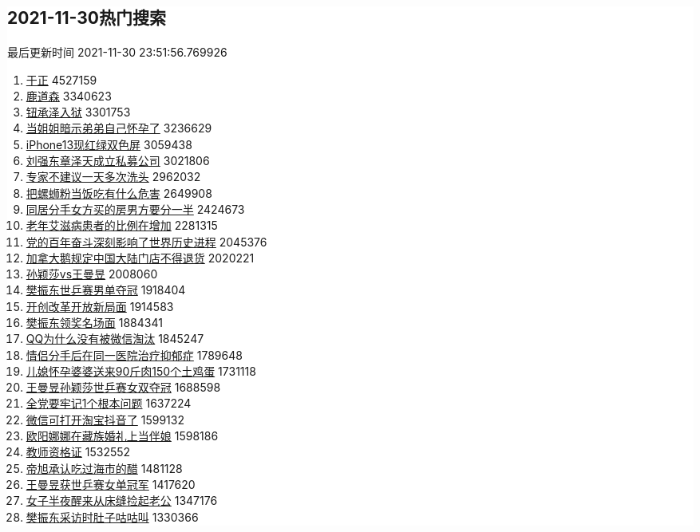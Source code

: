 ## 2021-11-30热门搜索 
最后更新时间 2021-11-30 23:51:56.769926 
1. [于正](https://s.weibo.com/weibo?q=%E4%BA%8E%E6%AD%A3&Refer=top) 4527159
1. [鹿道森](https://s.weibo.com/weibo?q=%E9%B9%BF%E9%81%93%E6%A3%AE&Refer=top) 3340623
1. [钮承泽入狱](https://s.weibo.com/weibo?q=%23%E9%92%AE%E6%89%BF%E6%B3%BD%E5%85%A5%E7%8B%B1%23&Refer=top) 3301753
1. [当姐姐暗示弟弟自己怀孕了](https://s.weibo.com/weibo?q=%23%E5%BD%93%E5%A7%90%E5%A7%90%E6%9A%97%E7%A4%BA%E5%BC%9F%E5%BC%9F%E8%87%AA%E5%B7%B1%E6%80%80%E5%AD%95%E4%BA%86%23&Refer=top) 3236629
1. [iPhone13现红绿双色屏](https://s.weibo.com/weibo?q=%23iPhone13%E7%8E%B0%E7%BA%A2%E7%BB%BF%E5%8F%8C%E8%89%B2%E5%B1%8F%23&Refer=top) 3059438
1. [刘强东章泽天成立私募公司](https://s.weibo.com/weibo?q=%23%E5%88%98%E5%BC%BA%E4%B8%9C%E7%AB%A0%E6%B3%BD%E5%A4%A9%E6%88%90%E7%AB%8B%E7%A7%81%E5%8B%9F%E5%85%AC%E5%8F%B8%23&Refer=top) 3021806
1. [专家不建议一天多次洗头](https://s.weibo.com/weibo?q=%23%E4%B8%93%E5%AE%B6%E4%B8%8D%E5%BB%BA%E8%AE%AE%E4%B8%80%E5%A4%A9%E5%A4%9A%E6%AC%A1%E6%B4%97%E5%A4%B4%23&Refer=top) 2962032
1. [把螺蛳粉当饭吃有什么危害](https://s.weibo.com/weibo?q=%23%E6%8A%8A%E8%9E%BA%E8%9B%B3%E7%B2%89%E5%BD%93%E9%A5%AD%E5%90%83%E6%9C%89%E4%BB%80%E4%B9%88%E5%8D%B1%E5%AE%B3%23&Refer=top) 2649908
1. [同居分手女方买的房男方要分一半](https://s.weibo.com/weibo?q=%23%E5%90%8C%E5%B1%85%E5%88%86%E6%89%8B%E5%A5%B3%E6%96%B9%E4%B9%B0%E7%9A%84%E6%88%BF%E7%94%B7%E6%96%B9%E8%A6%81%E5%88%86%E4%B8%80%E5%8D%8A%23&Refer=top) 2424673
1. [老年艾滋病患者的比例在增加](https://s.weibo.com/weibo?q=%23%E8%80%81%E5%B9%B4%E8%89%BE%E6%BB%8B%E7%97%85%E6%82%A3%E8%80%85%E7%9A%84%E6%AF%94%E4%BE%8B%E5%9C%A8%E5%A2%9E%E5%8A%A0%23&Refer=top) 2281315
1. [党的百年奋斗深刻影响了世界历史进程](https://s.weibo.com/weibo?q=%23%E5%85%9A%E7%9A%84%E7%99%BE%E5%B9%B4%E5%A5%8B%E6%96%97%E6%B7%B1%E5%88%BB%E5%BD%B1%E5%93%8D%E4%BA%86%E4%B8%96%E7%95%8C%E5%8E%86%E5%8F%B2%E8%BF%9B%E7%A8%8B%23&Refer=top) 2045376
1. [加拿大鹅规定中国大陆门店不得退货](https://s.weibo.com/weibo?q=%23%E5%8A%A0%E6%8B%BF%E5%A4%A7%E9%B9%85%E8%A7%84%E5%AE%9A%E4%B8%AD%E5%9B%BD%E5%A4%A7%E9%99%86%E9%97%A8%E5%BA%97%E4%B8%8D%E5%BE%97%E9%80%80%E8%B4%A7%23&Refer=top) 2020221
1. [孙颖莎vs王曼昱](https://s.weibo.com/weibo?q=%23%E5%AD%99%E9%A2%96%E8%8E%8Evs%E7%8E%8B%E6%9B%BC%E6%98%B1%23&Refer=top) 2008060
1. [樊振东世乒赛男单夺冠](https://s.weibo.com/weibo?q=%23%E6%A8%8A%E6%8C%AF%E4%B8%9C%E4%B8%96%E4%B9%92%E8%B5%9B%E7%94%B7%E5%8D%95%E5%A4%BA%E5%86%A0%23&Refer=top) 1918404
1. [开创改革开放新局面](https://s.weibo.com/weibo?q=%23%E5%BC%80%E5%88%9B%E6%94%B9%E9%9D%A9%E5%BC%80%E6%94%BE%E6%96%B0%E5%B1%80%E9%9D%A2%23&Refer=top) 1914583
1. [樊振东领奖名场面](https://s.weibo.com/weibo?q=%23%E6%A8%8A%E6%8C%AF%E4%B8%9C%E9%A2%86%E5%A5%96%E5%90%8D%E5%9C%BA%E9%9D%A2%23&Refer=top) 1884341
1. [QQ为什么没有被微信淘汰](https://s.weibo.com/weibo?q=%23QQ%E4%B8%BA%E4%BB%80%E4%B9%88%E6%B2%A1%E6%9C%89%E8%A2%AB%E5%BE%AE%E4%BF%A1%E6%B7%98%E6%B1%B0%23&Refer=top) 1845247
1. [情侣分手后在同一医院治疗抑郁症](https://s.weibo.com/weibo?q=%23%E6%83%85%E4%BE%A3%E5%88%86%E6%89%8B%E5%90%8E%E5%9C%A8%E5%90%8C%E4%B8%80%E5%8C%BB%E9%99%A2%E6%B2%BB%E7%96%97%E6%8A%91%E9%83%81%E7%97%87%23&Refer=top) 1789648
1. [儿媳怀孕婆婆送来90斤肉150个土鸡蛋](https://s.weibo.com/weibo?q=%23%E5%84%BF%E5%AA%B3%E6%80%80%E5%AD%95%E5%A9%86%E5%A9%86%E9%80%81%E6%9D%A590%E6%96%A4%E8%82%89150%E4%B8%AA%E5%9C%9F%E9%B8%A1%E8%9B%8B%23&Refer=top) 1731118
1. [王曼昱孙颖莎世乒赛女双夺冠](https://s.weibo.com/weibo?q=%23%E7%8E%8B%E6%9B%BC%E6%98%B1%E5%AD%99%E9%A2%96%E8%8E%8E%E4%B8%96%E4%B9%92%E8%B5%9B%E5%A5%B3%E5%8F%8C%E5%A4%BA%E5%86%A0%23&Refer=top) 1688598
1. [全党要牢记1个根本问题](https://s.weibo.com/weibo?q=%23%E5%85%A8%E5%85%9A%E8%A6%81%E7%89%A2%E8%AE%B01%E4%B8%AA%E6%A0%B9%E6%9C%AC%E9%97%AE%E9%A2%98%23&Refer=top) 1637224
1. [微信可打开淘宝抖音了](https://s.weibo.com/weibo?q=%23%E5%BE%AE%E4%BF%A1%E5%8F%AF%E6%89%93%E5%BC%80%E6%B7%98%E5%AE%9D%E6%8A%96%E9%9F%B3%E4%BA%86%23&Refer=top) 1599132
1. [欧阳娜娜在藏族婚礼上当伴娘](https://s.weibo.com/weibo?q=%23%E6%AC%A7%E9%98%B3%E5%A8%9C%E5%A8%9C%E5%9C%A8%E8%97%8F%E6%97%8F%E5%A9%9A%E7%A4%BC%E4%B8%8A%E5%BD%93%E4%BC%B4%E5%A8%98%23&Refer=top) 1598186
1. [教师资格证](https://s.weibo.com/weibo?q=%E6%95%99%E5%B8%88%E8%B5%84%E6%A0%BC%E8%AF%81&Refer=top) 1532552
1. [帝旭承认吃过海市的醋](https://s.weibo.com/weibo?q=%23%E5%B8%9D%E6%97%AD%E6%89%BF%E8%AE%A4%E5%90%83%E8%BF%87%E6%B5%B7%E5%B8%82%E7%9A%84%E9%86%8B%23&Refer=top) 1481128
1. [王曼昱获世乒赛女单冠军](https://s.weibo.com/weibo?q=%23%E7%8E%8B%E6%9B%BC%E6%98%B1%E8%8E%B7%E4%B8%96%E4%B9%92%E8%B5%9B%E5%A5%B3%E5%8D%95%E5%86%A0%E5%86%9B%23&Refer=top) 1417620
1. [女子半夜醒来从床缝捡起老公](https://s.weibo.com/weibo?q=%23%E5%A5%B3%E5%AD%90%E5%8D%8A%E5%A4%9C%E9%86%92%E6%9D%A5%E4%BB%8E%E5%BA%8A%E7%BC%9D%E6%8D%A1%E8%B5%B7%E8%80%81%E5%85%AC%23&Refer=top) 1347176
1. [樊振东采访时肚子咕咕叫](https://s.weibo.com/weibo?q=%23%E6%A8%8A%E6%8C%AF%E4%B8%9C%E9%87%87%E8%AE%BF%E6%97%B6%E8%82%9A%E5%AD%90%E5%92%95%E5%92%95%E5%8F%AB%23&Refer=top) 1330366